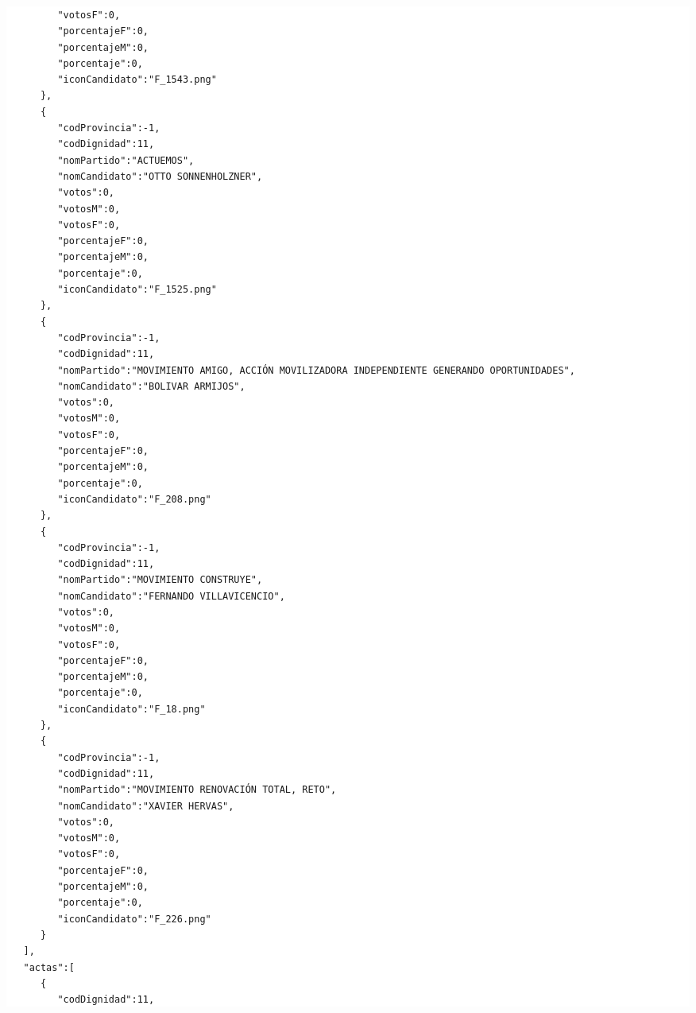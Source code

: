 ```http
         "votosF":0,
         "porcentajeF":0,
         "porcentajeM":0,
         "porcentaje":0,
         "iconCandidato":"F_1543.png"
      },
      {
         "codProvincia":-1,
         "codDignidad":11,
         "nomPartido":"ACTUEMOS",
         "nomCandidato":"OTTO SONNENHOLZNER",
         "votos":0,
         "votosM":0,
         "votosF":0,
         "porcentajeF":0,
         "porcentajeM":0,
         "porcentaje":0,
         "iconCandidato":"F_1525.png"
      },
      {
         "codProvincia":-1,
         "codDignidad":11,
         "nomPartido":"MOVIMIENTO AMIGO, ACCIÓN MOVILIZADORA INDEPENDIENTE GENERANDO OPORTUNIDADES",
         "nomCandidato":"BOLIVAR ARMIJOS",
         "votos":0,
         "votosM":0,
         "votosF":0,
         "porcentajeF":0,
         "porcentajeM":0,
         "porcentaje":0,
         "iconCandidato":"F_208.png"
      },
      {
         "codProvincia":-1,
         "codDignidad":11,
         "nomPartido":"MOVIMIENTO CONSTRUYE",
         "nomCandidato":"FERNANDO VILLAVICENCIO",
         "votos":0,
         "votosM":0,
         "votosF":0,
         "porcentajeF":0,
         "porcentajeM":0,
         "porcentaje":0,
         "iconCandidato":"F_18.png"
      },
      {
         "codProvincia":-1,
         "codDignidad":11,
         "nomPartido":"MOVIMIENTO RENOVACIÓN TOTAL, RETO",
         "nomCandidato":"XAVIER HERVAS",
         "votos":0,
         "votosM":0,
         "votosF":0,
         "porcentajeF":0,
         "porcentajeM":0,
         "porcentaje":0,
         "iconCandidato":"F_226.png"
      }
   ],
   "actas":[
      {
         "codDignidad":11,
```